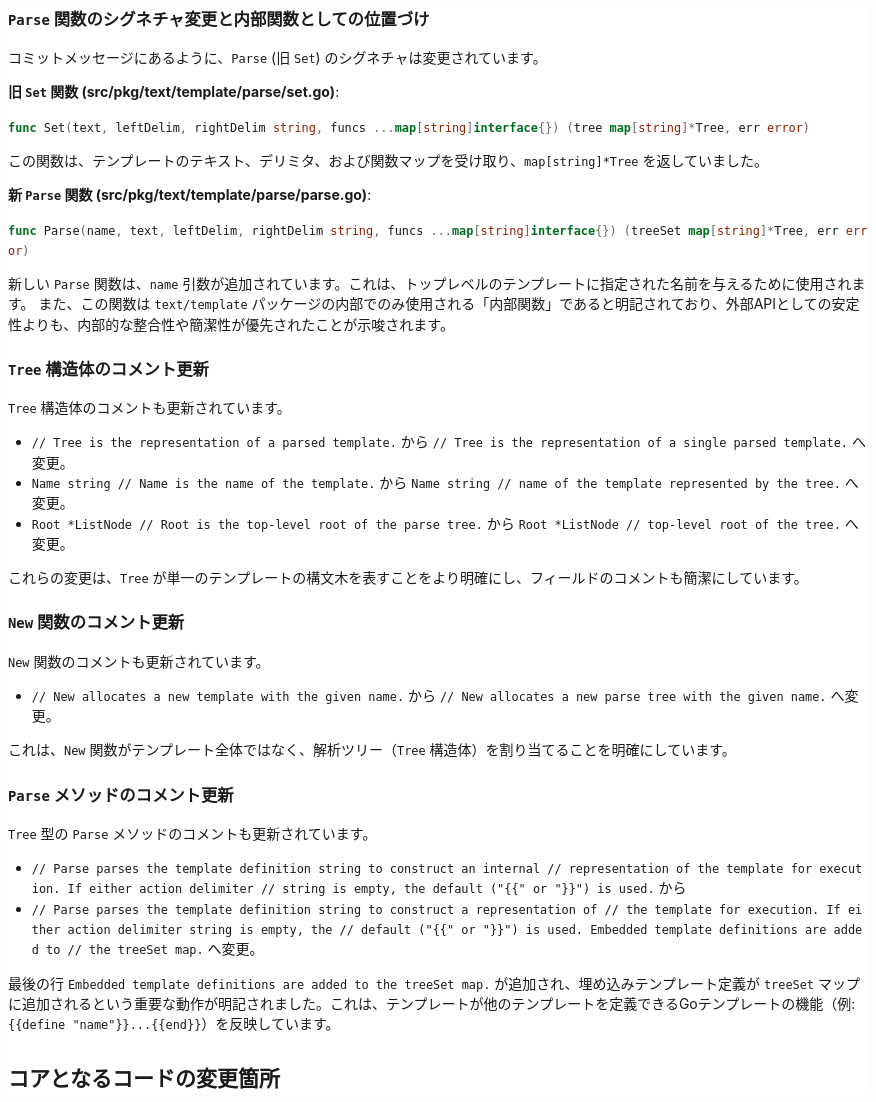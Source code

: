 ### `Parse` 関数のシグネチャ変更と内部関数としての位置づけ

コミットメッセージにあるように、`Parse` (旧 `Set`) のシグネチャは変更されています。

**旧 `Set` 関数 (src/pkg/text/template/parse/set.go)**:
```go
func Set(text, leftDelim, rightDelim string, funcs ...map[string]interface{}) (tree map[string]*Tree, err error)
```
この関数は、テンプレートのテキスト、デリミタ、および関数マップを受け取り、`map[string]*Tree` を返していました。

**新 `Parse` 関数 (src/pkg/text/template/parse/parse.go)**:
```go
func Parse(name, text, leftDelim, rightDelim string, funcs ...map[string]interface{}) (treeSet map[string]*Tree, err error)
```
新しい `Parse` 関数は、`name` 引数が追加されています。これは、トップレベルのテンプレートに指定された名前を与えるために使用されます。
また、この関数は `text/template` パッケージの内部でのみ使用される「内部関数」であると明記されており、外部APIとしての安定性よりも、内部的な整合性や簡潔性が優先されたことが示唆されます。

### `Tree` 構造体のコメント更新

`Tree` 構造体のコメントも更新されています。
- `// Tree is the representation of a parsed template.` から `// Tree is the representation of a single parsed template.` へ変更。
- `Name string // Name is the name of the template.` から `Name string // name of the template represented by the tree.` へ変更。
- `Root *ListNode // Root is the top-level root of the parse tree.` から `Root *ListNode // top-level root of the tree.` へ変更。

これらの変更は、`Tree` が単一のテンプレートの構文木を表すことをより明確にし、フィールドのコメントも簡潔にしています。

### `New` 関数のコメント更新

`New` 関数のコメントも更新されています。
- `// New allocates a new template with the given name.` から `// New allocates a new parse tree with the given name.` へ変更。

これは、`New` 関数がテンプレート全体ではなく、解析ツリー（`Tree` 構造体）を割り当てることを明確にしています。

### `Parse` メソッドのコメント更新

`Tree` 型の `Parse` メソッドのコメントも更新されています。
- `// Parse parses the template definition string to construct an internal // representation of the template for execution. If either action delimiter // string is empty, the default ("{{" or "}}") is used.` から
- `// Parse parses the template definition string to construct a representation of // the template for execution. If either action delimiter string is empty, the // default ("{{" or "}}") is used. Embedded template definitions are added to // the treeSet map.` へ変更。

最後の行 `Embedded template definitions are added to the treeSet map.` が追加され、埋め込みテンプレート定義が `treeSet` マップに追加されるという重要な動作が明記されました。これは、テンプレートが他のテンプレートを定義できるGoテンプレートの機能（例: `{{define "name"}}...{{end}}`）を反映しています。

## コアとなるコードの変更箇所
